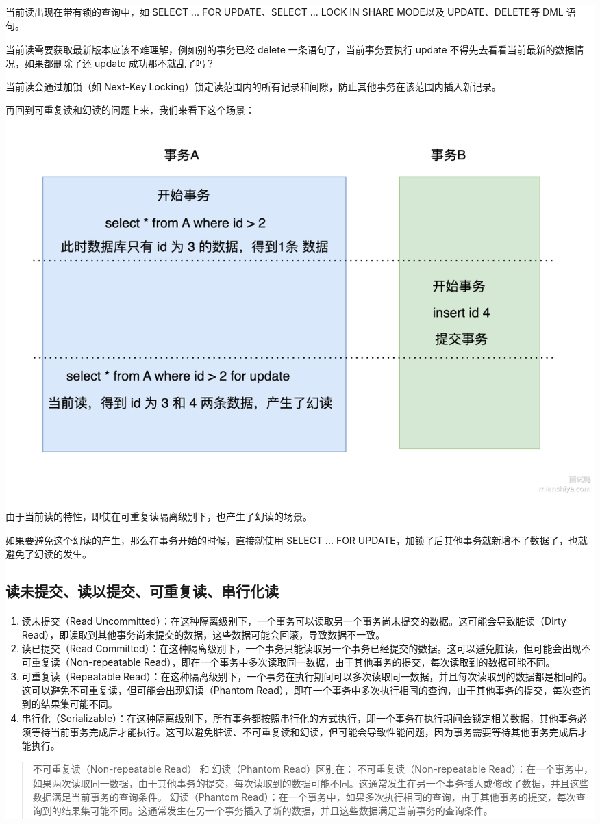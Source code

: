 当前读出现在带有锁的查询中，如 SELECT ... FOR UPDATE、SELECT ... LOCK IN SHARE MODE以及 UPDATE、DELETE等 DML 语句。

当前读需要获取最新版本应该不难理解，例如别的事务已经 delete 一条语句了，当前事务要执行 update 不得先去看看当前最新的数据情况，如果都删除了还 update 成功那不就乱了吗？

当前读会通过加锁（如 Next-Key Locking）锁定读范围内的所有记录和间隙，防止其他事务在该范围内插入新记录。

再回到可重复读和幻读的问题上来，我们来看下这个场景：
![alt text](assets/mysql/image-16.png)

由于当前读的特性，即使在可重复读隔离级别下，也产生了幻读的场景。

如果要避免这个幻读的产生，那么在事务开始的时候，直接就使用 SELECT ... FOR UPDATE，加锁了后其他事务就新增不了数据了，也就避免了幻读的发生。

## 读未提交、读以提交、可重复读、串行化读

1. 读未提交（Read Uncommitted）：在这种隔离级别下，一个事务可以读取另一个事务尚未提交的数据。这可能会导致脏读（Dirty Read），即读取到其他事务尚未提交的数据，这些数据可能会回滚，导致数据不一致。
2. 读已提交（Read Committed）：在这种隔离级别下，一个事务只能读取另一个事务已经提交的数据。这可以避免脏读，但可能会出现不可重复读（Non-repeatable Read），即在一个事务中多次读取同一数据，由于其他事务的提交，每次读取到的数据可能不同。
3. 可重复读（Repeatable Read）：在这种隔离级别下，一个事务在执行期间可以多次读取同一数据，并且每次读取到的数据都是相同的。这可以避免不可重复读，但可能会出现幻读（Phantom Read），即在一个事务中多次执行相同的查询，由于其他事务的提交，每次查询到的结果集可能不同。
4. 串行化（Serializable）：在这种隔离级别下，所有事务都按照串行化的方式执行，即一个事务在执行期间会锁定相关数据，其他事务必须等待当前事务完成后才能执行。这可以避免脏读、不可重复读和幻读，但可能会导致性能问题，因为事务需要等待其他事务完成后才能执行。

> 不可重复读（Non-repeatable Read） 和 幻读（Phantom Read）区别在：
> 不可重复读（Non-repeatable Read）：在一个事务中，如果两次读取同一数据，由于其他事务的提交，每次读取到的数据可能不同。这通常发生在另一个事务插入或修改了数据，并且这些数据满足当前事务的查询条件。
> 幻读（Phantom Read）：在一个事务中，如果多次执行相同的查询，由于其他事务的提交，每次查询到的结果集可能不同。这通常发生在另一个事务插入了新的数据，并且这些数据满足当前事务的查询条件。
